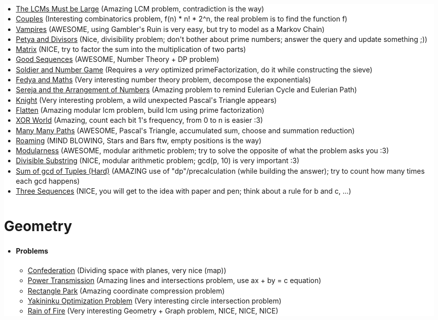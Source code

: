   * [The LCMs Must be Large](https://codeforces.com/contest/1166/problem/E) (Amazing LCM problem, contradiction is the way)
  * [Couples](https://www.urionlinejudge.com.br/judge/en/problems/view/2939) (Interesting combinatorics problem, f(n) * n! * 2^n, the real problem is to find the function f)
  * [Vampires](https://www.urionlinejudge.com.br/judge/en/problems/view/1093) (AWESOME, using Gambler's Ruin is very easy, but try to model as a Markov Chain)
  * [Petya and Divisors](https://codeforces.com/problemset/problem/111/B) (Nice, divisibility problem; don't bother about prime numbers; answer the query and update something ;))
  * [Matrix](https://codeforces.com/contest/364/problem/A) (NICE, try to factor the sum into the multiplication of two parts)
  * [Good Sequences](https://codeforces.com/contest/264/problem/B) (AWESOME, Number Theory + DP problem)
  * [Soldier and Number Game](https://codeforces.com/problemset/problem/546/D) (Requires a *very* optimized primeFactorization, do it while constructing the sieve)
  * [Fedya and Maths](https://codeforces.com/contest/456/problem/B) (Very interesting number theory problem, decompose the exponentials)
  * [Sereja and the Arrangement of Numbers](https://codeforces.com/contest/367/problem/C) (Amazing problem to remind Eulerian Cycle and Eulerian Path)
  * [Knight](https://atcoder.jp/contests/abc145/tasks/abc145_d) (Very interesting problem, a wild unexpected Pascal's Triangle appears)
  * [Flatten](https://atcoder.jp/contests/abc152/tasks/abc152_e) (Amazing modular lcm problem, build lcm using prime factorization)
  * [XOR World](https://atcoder.jp/contests/abc121/tasks/abc121_d) (Amazing, count each bit 1's frequency, from 0 to n is easier :3)
  * [Many Many Paths](https://atcoder.jp/contests/abc154/tasks/abc154_f) (AWESOME, Pascal's Triangle, accumulated sum, choose and summation reduction)
  * [Roaming](https://atcoder.jp/contests/abc156/tasks/abc156_e) (MIND BLOWING, Stars and Bars ftw, empty positions is the way)
  * [Modularness](https://atcoder.jp/contests/abc156/tasks/abc156_f) (AWESOME, modular arithmetic problem; try to solve the opposite of what the problem asks you :3)
  * [Divisible Substring](https://atcoder.jp/contests/abc158/tasks/abc158_e) (NICE, modular arithmetic problem; gcd(p, 10) is very important :3)
  * [Sum of gcd of Tuples (Hard)](https://atcoder.jp/contests/abc162/tasks/abc162_e) (AMAZING use of "dp"/precalculation (while building the answer); try to count how many times each gcd happens)
  * [Three Sequences](https://codeforces.com/contest/1406/problem/D) (NICE, you will get to the idea with paper and pen; think about a rule for b and c, ...)

# Geometry
* #### Problems
  * [Confederation](https://www.urionlinejudge.com.br/judge/en/problems/view/1710) (Dividing space with planes, very nice (map))
  * [Power Transmission](https://codeforces.com/contest/1163/problem/C2) (Amazing lines and intersections problem, use ax + by = c equation)
  * [Rectangle Park](https://www.urionlinejudge.com.br/judge/en/problems/view/1938) (Amazing coordinate compression problem)
  * [Yakininku Optimization Problem](https://atcoder.jp/contests/abc157/tasks/abc157_f) (Very interesting circle intersection problem)
  * [Rain of Fire](https://codeforces.com/contest/1419/problem/F) (Very interesting Geometry + Graph problem, NICE, NICE, NICE)
